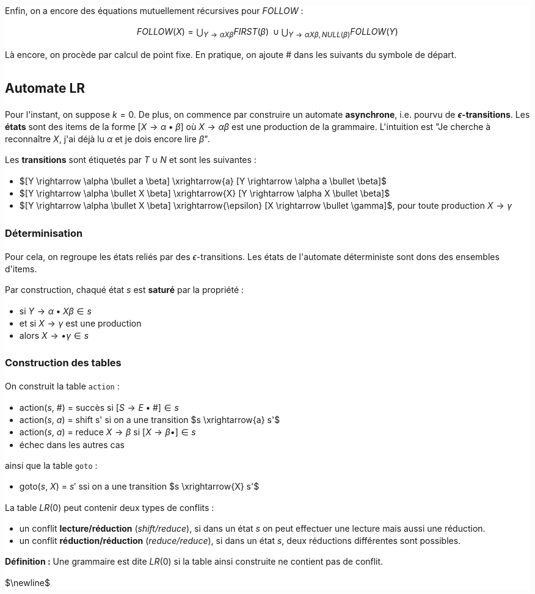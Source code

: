 Enfin, on a encore des équations mutuellement récursives pour $FOLLOW$ :

$$ FOLLOW(X) = \bigcup_{Y \rightarrow \alpha X \beta}{FIRST(\beta)} \; \cup \bigcup_{Y \rightarrow \alpha X \beta, NULL(\beta)}{FOLLOW(Y)}$$

Là encore, on procède par calcul de point fixe. En pratique, on ajoute $\#$ dans les suivants du symbole de départ.

## Automate LR
Pour l'instant, on suppose $k = 0$. De plus, on commence par construire un automate **asynchrone**, i.e. pourvu de **$\epsilon$-transitions**.
Les **états** sont des items de la forme $[X \rightarrow \alpha \bullet \beta]$ où $X \rightarrow \alpha \beta$ est une production de la grammaire. L'intuition est "Je cherche à reconnaître $X$, j'ai déjà lu $\alpha$ et je dois encore lire $\beta$".

Les **transitions** sont étiquetés par $T \cup N$ et sont les suivantes :

* $[Y \rightarrow \alpha \bullet a \beta] \xrightarrow{a} [Y \rightarrow \alpha a \bullet \beta]$
* $[Y \rightarrow \alpha \bullet X \beta] \xrightarrow{X} [Y \rightarrow \alpha X \bullet \beta]$
* $[Y \rightarrow \alpha \bullet X \beta] \xrightarrow{\epsilon} [X \rightarrow \bullet \gamma]$, pour toute production $X \rightarrow \gamma$

### Déterminisation
Pour cela, on regroupe les états reliés par des $\epsilon$-transitions. Les états de l'automate déterministe sont dons des ensembles d'items.

Par construction, chaqué état $s$ est **saturé** par la propriété :

* si $Y \rightarrow \alpha \bullet X \beta \in s$
* et si $X \rightarrow \gamma$ est une production
* alors $X \rightarrow \bullet \gamma \in s$


### Construction des tables
On construit la table `action` :

* action($s$, $\#$) = succès si $[S \rightarrow E \bullet \#] \in s$
* action($s$, $a$) = shift s' si on a une transition $s \xrightarrow{a} s'$
* action($s$, $a$) = reduce $X \rightarrow \beta$ si $[X \rightarrow \beta \bullet] \in s$
* échec dans les autres cas

ainsi que la table `goto` :

* goto($s$, $X$) = $s'$ ssi on a une transition $s \xrightarrow{X} s'$

La table $LR(0)$ peut contenir deux types de conflits :

* un conflit **lecture/réduction** (_shift/reduce_), si dans un état $s$ on peut effectuer une lecture mais aussi une réduction.
* un conflit **réduction/réduction** (_reduce/reduce_), si dans un état $s$, deux réductions différentes sont possibles.


**Définition :**
Une grammaire est dite $LR(0)$ si la table ainsi construite ne contient pas de conflit.

$\newline$
